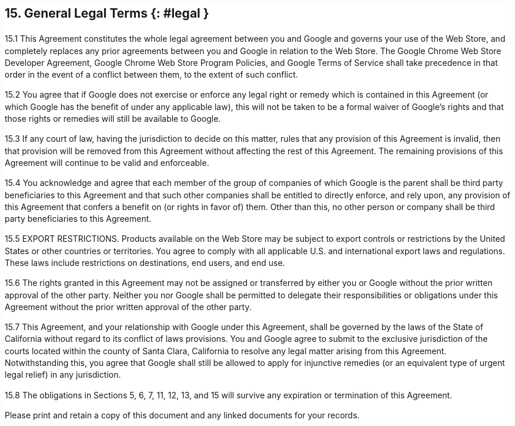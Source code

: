 ## 15\. General Legal Terms {: #legal }

15.1 This Agreement constitutes the whole legal agreement between you and Google and governs your
use of the Web Store, and completely replaces any prior agreements between you and Google in
relation to the Web Store. The Google Chrome Web Store Developer Agreement, Google Chrome Web Store
Program Policies, and Google Terms of Service shall take precedence in that order in the event of a
conflict between them, to the extent of such conflict.

15.2 You agree that if Google does not exercise or enforce any legal right or remedy which is
contained in this Agreement (or which Google has the benefit of under any applicable law), this will
not be taken to be a formal waiver of Google’s rights and that those rights or remedies will still
be available to Google.

15.3 If any court of law, having the jurisdiction to decide on this matter, rules that any provision
of this Agreement is invalid, then that provision will be removed from this Agreement without
affecting the rest of this Agreement. The remaining provisions of this Agreement will continue to be
valid and enforceable.

15.4 You acknowledge and agree that each member of the group of companies of which Google is the
parent shall be third party beneficiaries to this Agreement and that such other companies shall be
entitled to directly enforce, and rely upon, any provision of this Agreement that confers a benefit
on (or rights in favor of) them. Other than this, no other person or company shall be third party
beneficiaries to this Agreement.

15.5 EXPORT RESTRICTIONS. Products available on the Web Store may be subject to export controls or
restrictions by the United States or other countries or territories. You agree to comply with all
applicable U.S. and international export laws and regulations. These laws include restrictions on
destinations, end users, and end use.

15.6 The rights granted in this Agreement may not be assigned or transferred by either you or Google
without the prior written approval of the other party. Neither you nor Google shall be permitted to
delegate their responsibilities or obligations under this Agreement without the prior written
approval of the other party.

15.7 This Agreement, and your relationship with Google under this Agreement, shall be governed by
the laws of the State of California without regard to its conflict of laws provisions. You and
Google agree to submit to the exclusive jurisdiction of the courts located within the county of
Santa Clara, California to resolve any legal matter arising from this Agreement. Notwithstanding
this, you agree that Google shall still be allowed to apply for injunctive remedies (or an
equivalent type of urgent legal relief) in any jurisdiction.

15.8 The obligations in Sections 5, 6, 7, 11, 12, 13, and 15 will survive any expiration or
termination of this Agreement.

Please print and retain a copy of this document and any linked documents for your records.

[1]: http://blog.chromium.org/2016/08/from-chrome-apps-to-web.html
[2]: https://developers.chrome.com/apps/migration
[3]: branding.html
[4]: rating.html
[5]: program_policies.html
[6]: user_data.html
[7]: https://policies.google.com/terms
[8]: http://www.google.com/chrome/intl/en/eula_text.html
[9]: overview.html#builtin
[10]: program_policies.html
[11]: http://groups.google.com/a/chromium.org/group/chromium-apps/
[12]: https://chrome.google.com/extensions/intl/en/branding.html
[13]: http://groups.google.com/a/chromium.org/group/chromium-apps/
[14]: http://g.co/help/mediation
[15]: http://www.google.com/support/bin/static.py?page=ts.cs&ts=1114905
[16]: terms.html
